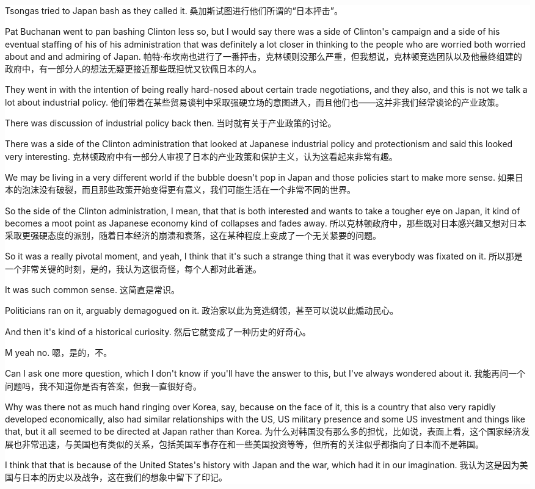 Tsongas tried to Japan bash as they called it.
桑加斯试图进行他们所谓的“日本抨击”。

Pat Buchanan went to pan bashing Clinton less so, but I would say there was a side of Clinton's campaign and a side of his eventual staffing of his of his administration that was definitely a lot closer in thinking to the people who are worried both worried about and and admiring of Japan.
帕特·布坎南也进行了一番抨击，克林顿则没那么严重，但我想说，克林顿竞选团队以及他最终组建的政府中，有一部分人的想法无疑更接近那些既担忧又钦佩日本的人。

They went in with the intention of being really hard-nosed about certain trade negotiations, and they also, and this is not we talk a lot about industrial policy.
他们带着在某些贸易谈判中采取强硬立场的意图进入，而且他们也——这并非我们经常谈论的产业政策。

There was discussion of industrial policy back then.
当时就有关于产业政策的讨论。

There was a side of the Clinton administration that looked at Japanese industrial policy and protectionism and said this looked very interesting.
克林顿政府中有一部分人审视了日本的产业政策和保护主义，认为这看起来非常有趣。

We may be living in a very different world if the bubble doesn't pop in Japan and those policies start to make more sense.
如果日本的泡沫没有破裂，而且那些政策开始变得更有意义，我们可能生活在一个非常不同的世界。

So the side of the Clinton administration, I mean, that that is both interested and wants to take a tougher eye on Japan, it kind of becomes a moot point as Japanese economy kind of collapses and fades away.
所以克林顿政府中，那些既对日本感兴趣又想对日本采取更强硬态度的派别，随着日本经济的崩溃和衰落，这在某种程度上变成了一个无关紧要的问题。

So it was a really pivotal moment, and yeah, I think that it's such a strange thing that it was everybody was fixated on it.
所以那是一个非常关键的时刻，是的，我认为这很奇怪，每个人都对此着迷。

It was such common sense.
这简直是常识。

Politicians ran on it, arguably demagogued on it.
政治家以此为竞选纲领，甚至可以说以此煽动民心。

And then it's kind of a historical curiosity.
然后它就变成了一种历史的好奇心。

M yeah no.
嗯，是的，不。

Can I ask one more question, which I don't know if you'll have the answer to this, but I've always wondered about it.
我能再问一个问题吗，我不知道你是否有答案，但我一直很好奇。

Why was there not as much hand ringing over Korea, say, because on the face of it, this is a country that also very rapidly developed economically, also had similar relationships with the US, US military presence and some US investment and things like that, but it all seemed to be directed at Japan rather than Korea.
为什么对韩国没有那么多的担忧，比如说，表面上看，这个国家经济发展也非常迅速，与美国也有类似的关系，包括美国军事存在和一些美国投资等等，但所有的关注似乎都指向了日本而不是韩国。

I think that that is because of the United States's history with Japan and the war, which had it in our imagination.
我认为这是因为美国与日本的历史以及战争，这在我们的想象中留下了印记。
